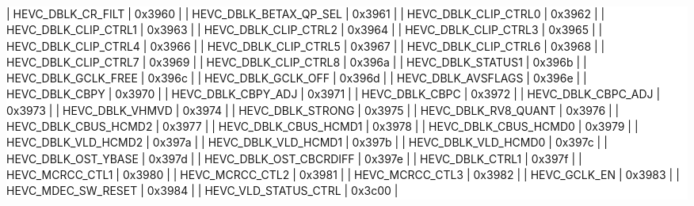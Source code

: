 | HEVC_DBLK_CR_FILT | 0x3960 |
| HEVC_DBLK_BETAX_QP_SEL | 0x3961 |
| HEVC_DBLK_CLIP_CTRL0 | 0x3962 |
| HEVC_DBLK_CLIP_CTRL1 | 0x3963 |
| HEVC_DBLK_CLIP_CTRL2 | 0x3964 |
| HEVC_DBLK_CLIP_CTRL3 | 0x3965 |
| HEVC_DBLK_CLIP_CTRL4 | 0x3966 |
| HEVC_DBLK_CLIP_CTRL5 | 0x3967 |
| HEVC_DBLK_CLIP_CTRL6 | 0x3968 |
| HEVC_DBLK_CLIP_CTRL7 | 0x3969 |
| HEVC_DBLK_CLIP_CTRL8 | 0x396a |
| HEVC_DBLK_STATUS1 | 0x396b |
| HEVC_DBLK_GCLK_FREE | 0x396c |
| HEVC_DBLK_GCLK_OFF | 0x396d |
| HEVC_DBLK_AVSFLAGS | 0x396e |
| HEVC_DBLK_CBPY | 0x3970 |
| HEVC_DBLK_CBPY_ADJ | 0x3971 |
| HEVC_DBLK_CBPC | 0x3972 |
| HEVC_DBLK_CBPC_ADJ | 0x3973 |
| HEVC_DBLK_VHMVD | 0x3974 |
| HEVC_DBLK_STRONG | 0x3975 |
| HEVC_DBLK_RV8_QUANT | 0x3976 |
| HEVC_DBLK_CBUS_HCMD2 | 0x3977 |
| HEVC_DBLK_CBUS_HCMD1 | 0x3978 |
| HEVC_DBLK_CBUS_HCMD0 | 0x3979 |
| HEVC_DBLK_VLD_HCMD2 | 0x397a |
| HEVC_DBLK_VLD_HCMD1 | 0x397b |
| HEVC_DBLK_VLD_HCMD0 | 0x397c |
| HEVC_DBLK_OST_YBASE | 0x397d |
| HEVC_DBLK_OST_CBCRDIFF | 0x397e |
| HEVC_DBLK_CTRL1 | 0x397f |
| HEVC_MCRCC_CTL1 | 0x3980 |
| HEVC_MCRCC_CTL2 | 0x3981 |
| HEVC_MCRCC_CTL3 | 0x3982 |
| HEVC_GCLK_EN | 0x3983 |
| HEVC_MDEC_SW_RESET | 0x3984 |
| HEVC_VLD_STATUS_CTRL | 0x3c00 |